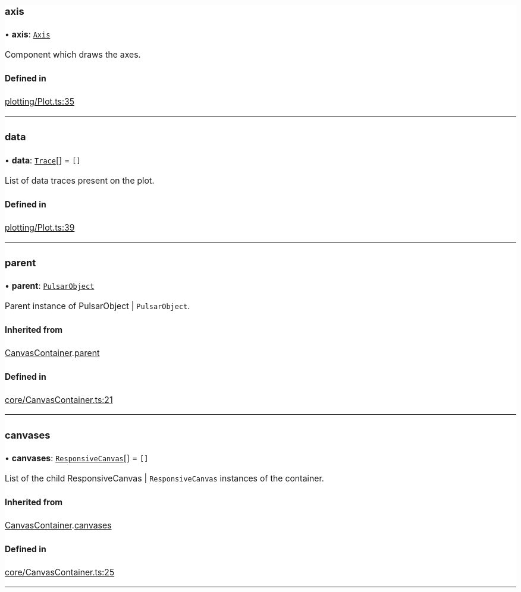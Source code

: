 ### axis

• **axis**: [`Axis`](plotting.Axis.md)

Component which draws the axes.

#### Defined in

[plotting/Plot.ts:35](https://github.com/lachlandk/pulsar/blob/1aa1d27/src/plotting/Plot.ts#L35)

___

### data

• **data**: [`Trace`](plotting.Trace.md)[] = `[]`

List of data traces present on the plot.

#### Defined in

[plotting/Plot.ts:39](https://github.com/lachlandk/pulsar/blob/1aa1d27/src/plotting/Plot.ts#L39)

___

### parent

• **parent**: [`PulsarObject`](core.PulsarObject.md)

Parent instance of PulsarObject | `PulsarObject`.

#### Inherited from

[CanvasContainer](core.CanvasContainer.md).[parent](core.CanvasContainer.md#parent)

#### Defined in

[core/CanvasContainer.ts:21](https://github.com/lachlandk/pulsar/blob/1aa1d27/src/core/CanvasContainer.ts#L21)

___

### canvases

• **canvases**: [`ResponsiveCanvas`](core.ResponsiveCanvas.md)[] = `[]`

List of the child ResponsiveCanvas | `ResponsiveCanvas` instances of the container.

#### Inherited from

[CanvasContainer](core.CanvasContainer.md).[canvases](core.CanvasContainer.md#canvases)

#### Defined in

[core/CanvasContainer.ts:25](https://github.com/lachlandk/pulsar/blob/1aa1d27/src/core/CanvasContainer.ts#L25)

___
